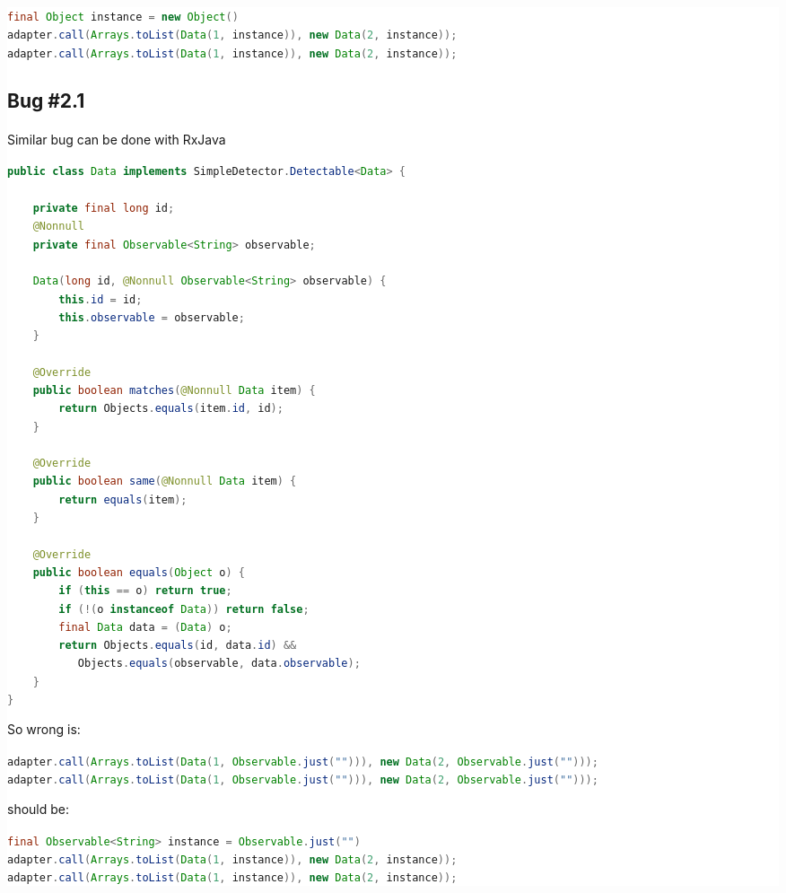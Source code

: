 ```java
final Object instance = new Object()
adapter.call(Arrays.toList(Data(1, instance)), new Data(2, instance));
adapter.call(Arrays.toList(Data(1, instance)), new Data(2, instance));
```

## Bug #2.1

Similar bug can be done with RxJava

```java
public class Data implements SimpleDetector.Detectable<Data> {

    private final long id;
    @Nonnull
    private final Observable<String> observable;

    Data(long id, @Nonnull Observable<String> observable) {
        this.id = id;
        this.observable = observable;
    }

    @Override
    public boolean matches(@Nonnull Data item) {
        return Objects.equals(item.id, id);
    }

    @Override
    public boolean same(@Nonnull Data item) {
        return equals(item);
    }

    @Override
    public boolean equals(Object o) {
        if (this == o) return true;
        if (!(o instanceof Data)) return false;
        final Data data = (Data) o;
        return Objects.equals(id, data.id) &&
           Objects.equals(observable, data.observable);
    }
}
```

So wrong is:

```java
adapter.call(Arrays.toList(Data(1, Observable.just(""))), new Data(2, Observable.just("")));
adapter.call(Arrays.toList(Data(1, Observable.just(""))), new Data(2, Observable.just("")));
```

should be:

```java
final Observable<String> instance = Observable.just("")
adapter.call(Arrays.toList(Data(1, instance)), new Data(2, instance));
adapter.call(Arrays.toList(Data(1, instance)), new Data(2, instance));
```
